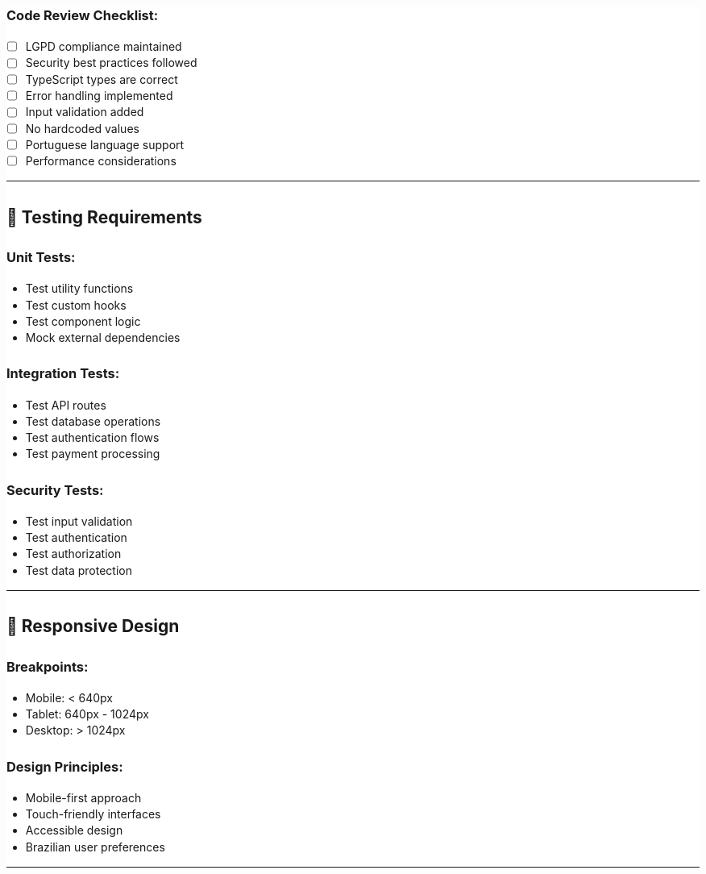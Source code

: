 ### **Code Review Checklist**:
- [ ] LGPD compliance maintained
- [ ] Security best practices followed
- [ ] TypeScript types are correct
- [ ] Error handling implemented
- [ ] Input validation added
- [ ] No hardcoded values
- [ ] Portuguese language support
- [ ] Performance considerations

---

## 🧪 **Testing Requirements**

### **Unit Tests**:
- Test utility functions
- Test custom hooks
- Test component logic
- Mock external dependencies

### **Integration Tests**:
- Test API routes
- Test database operations
- Test authentication flows
- Test payment processing

### **Security Tests**:
- Test input validation
- Test authentication
- Test authorization
- Test data protection

---

## 📱 **Responsive Design**

### **Breakpoints**:
- Mobile: < 640px
- Tablet: 640px - 1024px
- Desktop: > 1024px

### **Design Principles**:
- Mobile-first approach
- Touch-friendly interfaces
- Accessible design
- Brazilian user preferences

---
